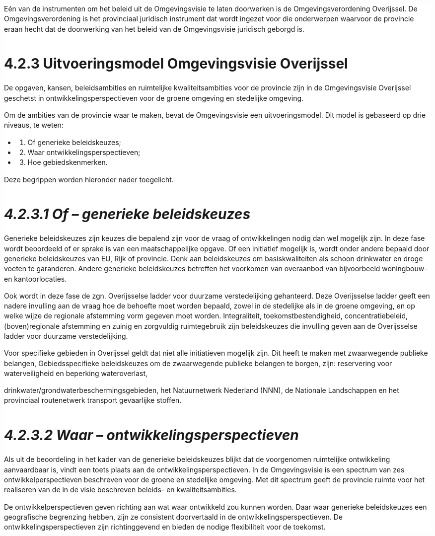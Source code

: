 Eén van de instrumenten om het beleid uit de Omgevingsvisie te laten doorwerken is de Omgevingsverordening Overijssel. De Omgevingsverordening is het provinciaal juridisch instrument dat wordt ingezet voor die onderwerpen waarvoor de provincie eraan hecht dat de doorwerking van het beleid van de Omgevingsvisie juridisch geborgd is.

# **4.2.3 Uitvoeringsmodel Omgevingsvisie Overijssel**

De opgaven, kansen, beleidsambities en ruimtelijke kwaliteitsambities voor de provincie zijn in de Omgevingsvisie Overijssel geschetst in ontwikkelingsperspectieven voor de groene omgeving en stedelijke omgeving.

Om de ambities van de provincie waar te maken, bevat de Omgevingsvisie een uitvoeringsmodel. Dit model is gebaseerd op drie niveaus, te weten:

- 1. Of generieke beleidskeuzes;
- 2. Waar ontwikkelingsperspectieven;
- 3. Hoe gebiedskenmerken.

Deze begrippen worden hieronder nader toegelicht.

# *4.2.3.1 Of – generieke beleidskeuzes*

Generieke beleidskeuzes zijn keuzes die bepalend zijn voor de vraag of ontwikkelingen nodig dan wel mogelijk zijn. In deze fase wordt beoordeeld of er sprake is van een maatschappelijke opgave. Of een initiatief mogelijk is, wordt onder andere bepaald door generieke beleidskeuzes van EU, Rijk of provincie. Denk aan beleidskeuzes om basiskwaliteiten als schoon drinkwater en droge voeten te garanderen. Andere generieke beleidskeuzes betreffen het voorkomen van overaanbod van bijvoorbeeld woningbouw- en kantoorlocaties.

Ook wordt in deze fase de zgn. Overijsselse ladder voor duurzame verstedelijking gehanteerd. Deze Overijsselse ladder geeft een nadere invulling aan de vraag hoe de behoefte moet worden bepaald, zowel in de stedelijke als in de groene omgeving, en op welke wijze de regionale afstemming vorm gegeven moet worden. Integraliteit, toekomstbestendigheid, concentratiebeleid, (boven)regionale afstemming en zuinig en zorgvuldig ruimtegebruik zijn beleidskeuzes die invulling geven aan de Overijsselse ladder voor duurzame verstedelijking.

Voor specifieke gebieden in Overijssel geldt dat niet alle initiatieven mogelijk zijn. Dit heeft te maken met zwaarwegende publieke belangen, Gebiedsspecifieke beleidskeuzes om de zwaarwegende publieke belangen te borgen, zijn: reservering voor waterveiligheid en beperking wateroverlast,

drinkwater/grondwaterbeschermingsgebieden, het Natuurnetwerk Nederland (NNN), de Nationale Landschappen en het provinciaal routenetwerk transport gevaarlijke stoffen.

# *4.2.3.2 Waar – ontwikkelingsperspectieven*

Als uit de beoordeling in het kader van de generieke beleidskeuzes blijkt dat de voorgenomen ruimtelijke ontwikkeling aanvaardbaar is, vindt een toets plaats aan de ontwikkelingsperspectieven. In de Omgevingsvisie is een spectrum van zes ontwikkelperspectieven beschreven voor de groene en stedelijke omgeving. Met dit spectrum geeft de provincie ruimte voor het realiseren van de in de visie beschreven beleids- en kwaliteitsambities.

De ontwikkelperspectieven geven richting aan wat waar ontwikkeld zou kunnen worden. Daar waar generieke beleidskeuzes een geografische begrenzing hebben, zijn ze consistent doorvertaald in de ontwikkelingsperspectieven. De ontwikkelingsperspectieven zijn richtinggevend en bieden de nodige flexibiliteit voor de toekomst.
